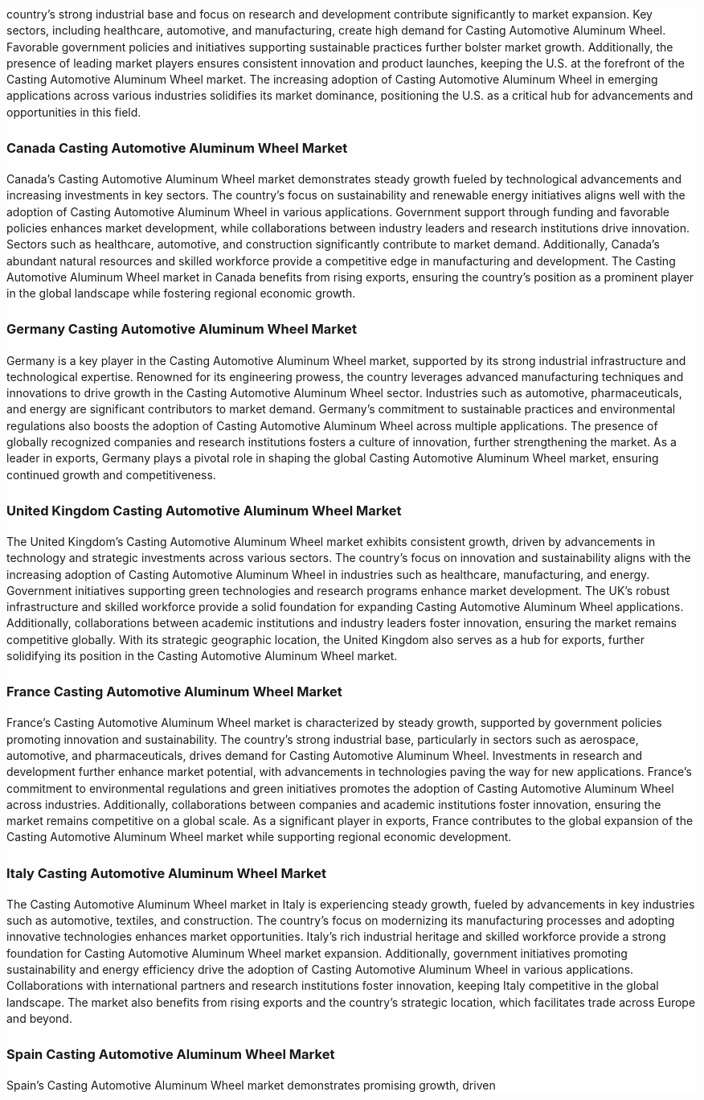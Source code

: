 country&rsquo;s strong industrial base and focus on research and development contribute significantly to market expansion. Key sectors, including healthcare, automotive, and manufacturing, create high demand for Casting Automotive Aluminum Wheel. Favorable government policies and initiatives supporting sustainable practices further bolster market growth. Additionally, the presence of leading market players ensures consistent innovation and product launches, keeping the U.S. at the forefront of the Casting Automotive Aluminum Wheel market. The increasing adoption of Casting Automotive Aluminum Wheel in emerging applications across various industries solidifies its market dominance, positioning the U.S. as a critical hub for advancements and opportunities in this field.</p><h3>Canada Casting Automotive Aluminum Wheel Market</h3><p>Canada&rsquo;s Casting Automotive Aluminum Wheel market demonstrates steady growth fueled by technological advancements and increasing investments in key sectors. The country&rsquo;s focus on sustainability and renewable energy initiatives aligns well with the adoption of Casting Automotive Aluminum Wheel in various applications. Government support through funding and favorable policies enhances market development, while collaborations between industry leaders and research institutions drive innovation. Sectors such as healthcare, automotive, and construction significantly contribute to market demand. Additionally, Canada&rsquo;s abundant natural resources and skilled workforce provide a competitive edge in manufacturing and development. The Casting Automotive Aluminum Wheel market in Canada benefits from rising exports, ensuring the country&rsquo;s position as a prominent player in the global landscape while fostering regional economic growth.</p><h3>Germany Casting Automotive Aluminum Wheel Market</h3><p>Germany is a key player in the Casting Automotive Aluminum Wheel market, supported by its strong industrial infrastructure and technological expertise. Renowned for its engineering prowess, the country leverages advanced manufacturing techniques and innovations to drive growth in the Casting Automotive Aluminum Wheel sector. Industries such as automotive, pharmaceuticals, and energy are significant contributors to market demand. Germany&rsquo;s commitment to sustainable practices and environmental regulations also boosts the adoption of Casting Automotive Aluminum Wheel across multiple applications. The presence of globally recognized companies and research institutions fosters a culture of innovation, further strengthening the market. As a leader in exports, Germany plays a pivotal role in shaping the global Casting Automotive Aluminum Wheel market, ensuring continued growth and competitiveness.</p><h3>United Kingdom Casting Automotive Aluminum Wheel Market</h3><p>The United Kingdom&rsquo;s Casting Automotive Aluminum Wheel market exhibits consistent growth, driven by advancements in technology and strategic investments across various sectors. The country&rsquo;s focus on innovation and sustainability aligns with the increasing adoption of Casting Automotive Aluminum Wheel in industries such as healthcare, manufacturing, and energy. Government initiatives supporting green technologies and research programs enhance market development. The UK&rsquo;s robust infrastructure and skilled workforce provide a solid foundation for expanding Casting Automotive Aluminum Wheel applications. Additionally, collaborations between academic institutions and industry leaders foster innovation, ensuring the market remains competitive globally. With its strategic geographic location, the United Kingdom also serves as a hub for exports, further solidifying its position in the Casting Automotive Aluminum Wheel market.</p><h3>France Casting Automotive Aluminum Wheel Market</h3><p>France&rsquo;s Casting Automotive Aluminum Wheel market is characterized by steady growth, supported by government policies promoting innovation and sustainability. The country&rsquo;s strong industrial base, particularly in sectors such as aerospace, automotive, and pharmaceuticals, drives demand for Casting Automotive Aluminum Wheel. Investments in research and development further enhance market potential, with advancements in technologies paving the way for new applications. France&rsquo;s commitment to environmental regulations and green initiatives promotes the adoption of Casting Automotive Aluminum Wheel across industries. Additionally, collaborations between companies and academic institutions foster innovation, ensuring the market remains competitive on a global scale. As a significant player in exports, France contributes to the global expansion of the Casting Automotive Aluminum Wheel market while supporting regional economic development.</p><h3>Italy Casting Automotive Aluminum Wheel Market</h3><p>The Casting Automotive Aluminum Wheel market in Italy is experiencing steady growth, fueled by advancements in key industries such as automotive, textiles, and construction. The country&rsquo;s focus on modernizing its manufacturing processes and adopting innovative technologies enhances market opportunities. Italy&rsquo;s rich industrial heritage and skilled workforce provide a strong foundation for Casting Automotive Aluminum Wheel market expansion. Additionally, government initiatives promoting sustainability and energy efficiency drive the adoption of Casting Automotive Aluminum Wheel in various applications. Collaborations with international partners and research institutions foster innovation, keeping Italy competitive in the global landscape. The market also benefits from rising exports and the country&rsquo;s strategic location, which facilitates trade across Europe and beyond.</p><h3>Spain Casting Automotive Aluminum Wheel Market</h3><p>Spain&rsquo;s Casting Automotive Aluminum Wheel market demonstrates promising growth, driven